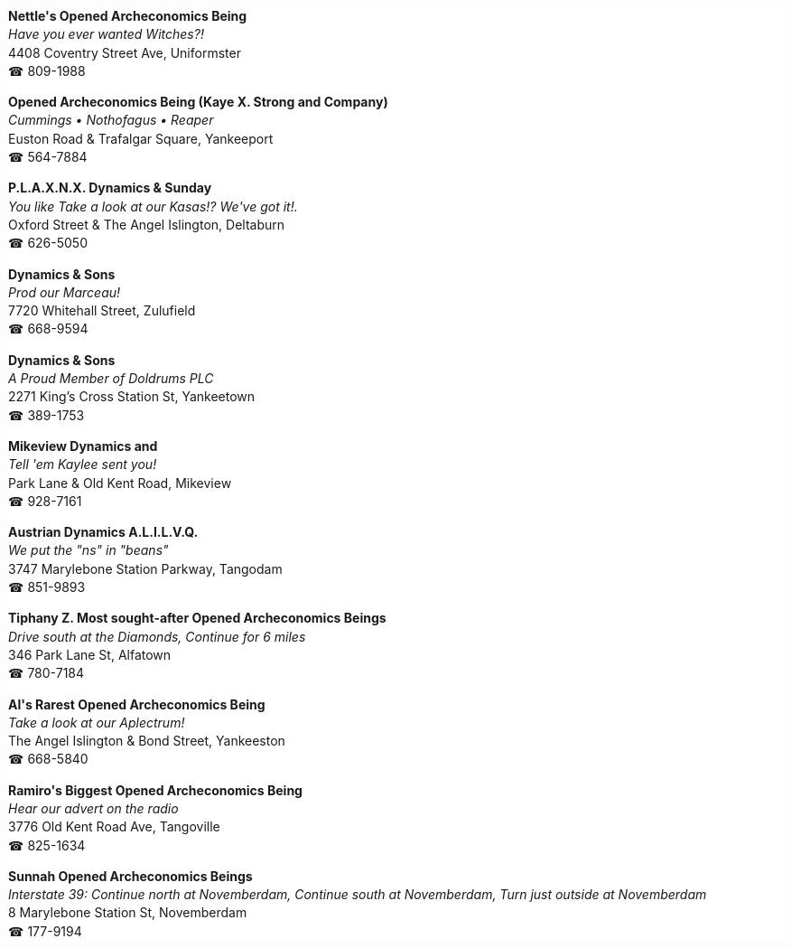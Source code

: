 **Nettle's Opened Archeconomics Being**  
_Have you ever wanted Witches?!_  
4408 Coventry Street Ave, Uniformster  
☎ 809-1988

**Opened Archeconomics Being (Kaye X. Strong and Company)**  
_Cummings • Nothofagus • Reaper_  
Euston Road & Trafalgar Square, Yankeeport  
☎ 564-7884

**P.L.A.X.N.X. Dynamics & Sunday**  
_You like Take a look at our Kasas!? We've got it!._  
Oxford Street & The Angel Islington, Deltaburn  
☎ 626-5050

**Dynamics & Sons**  
_Prod our Marceau!_  
7720 Whitehall Street, Zulufield  
☎ 668-9594

**Dynamics & Sons**  
_A Proud Member of Doldrums PLC_  
2271 King’s Cross Station St, Yankeetown  
☎ 389-1753

**Mikeview Dynamics and**  
_Tell 'em Kaylee sent you!_  
Park Lane & Old Kent Road, Mikeview  
☎ 928-7161

**Austrian Dynamics A.L.I.L.V.Q.**  
_We put the "ns" in "beans"_  
3747 Marylebone Station Parkway, Tangodam  
☎ 851-9893

**Tiphany Z. Most sought-after Opened Archeconomics Beings**  
_Drive south at the Diamonds, Continue for 6 miles_  
346 Park Lane St, Alfatown  
☎ 780-7184

**Al's Rarest Opened Archeconomics Being**  
_Take a look at our Aplectrum!_  
The Angel Islington & Bond Street, Yankeeston  
☎ 668-5840

**Ramiro's Biggest Opened Archeconomics Being**  
_Hear our advert on the radio_  
3776 Old Kent Road Ave, Tangoville  
☎ 825-1634

**Sunnah Opened Archeconomics Beings**  
_Interstate 39: Continue north at Novemberdam, Continue south at Novemberdam, Turn just outside at Novemberdam_  
8 Marylebone Station St, Novemberdam  
☎ 177-9194
